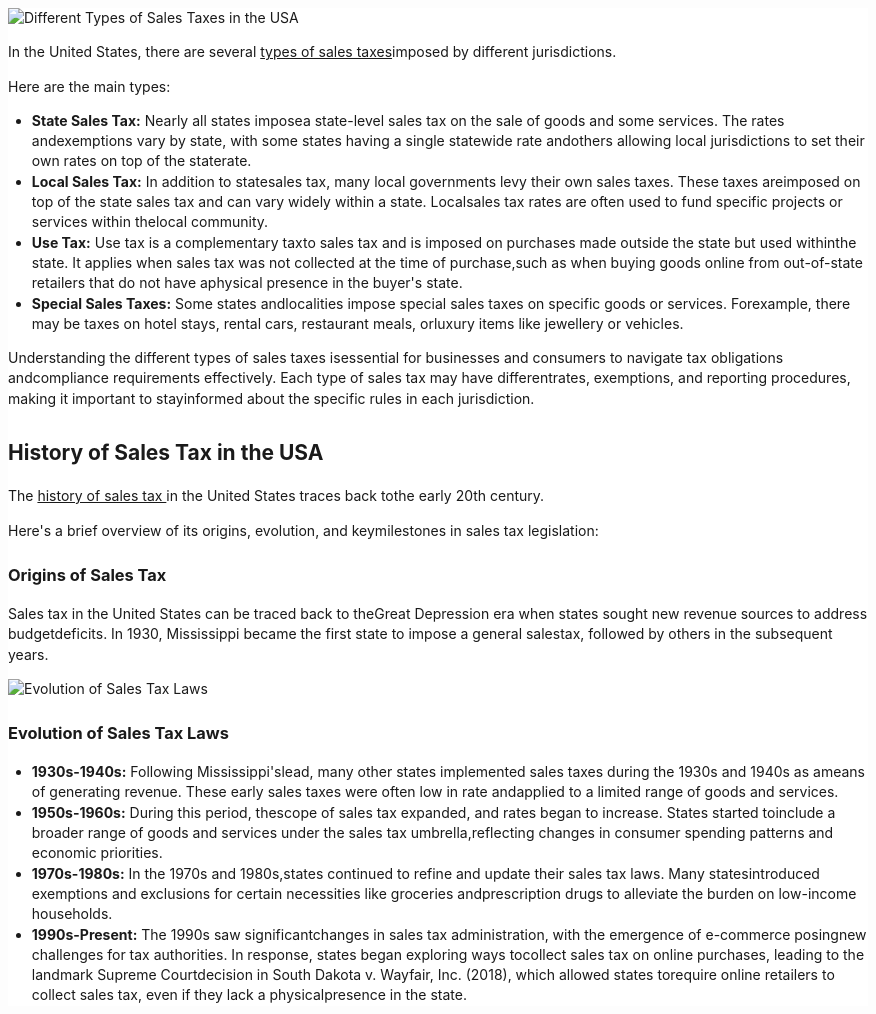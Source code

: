 ![Different Types of Sales Taxes in the USA](/img/articles/different-types-of-sales-taxes-in-the-usa.png "Different Types of Sales Taxes in the USA")

In the United States, there are several [types of sales taxes](https://en.wikipedia.org/wiki/Sales_taxes_in_the_United_States)imposed by different jurisdictions.

Here are the main types:

* **State Sales Tax:** Nearly all states imposea state-level sales tax on the sale of goods and some services. The rates andexemptions vary by state, with some states having a single statewide rate andothers allowing local jurisdictions to set their own rates on top of the staterate.
* **Local Sales Tax:** In addition to statesales tax, many local governments levy their own sales taxes. These taxes areimposed on top of the state sales tax and can vary widely within a state. Localsales tax rates are often used to fund specific projects or services within thelocal community.
* **Use Tax:** Use tax is a complementary taxto sales tax and is imposed on purchases made outside the state but used withinthe state. It applies when sales tax was not collected at the time of purchase,such as when buying goods online from out-of-state retailers that do not have aphysical presence in the buyer's state.
* **Special Sales Taxes:** Some states andlocalities impose special sales taxes on specific goods or services. Forexample, there may be taxes on hotel stays, rental cars, restaurant meals, orluxury items like jewellery or vehicles.

Understanding the different types of sales taxes isessential for businesses and consumers to navigate tax obligations andcompliance requirements effectively. Each type of sales tax may have differentrates, exemptions, and reporting procedures, making it important to stayinformed about the specific rules in each jurisdiction.

## History of Sales Tax in the USA

The [history of sales tax ](https://www.taxconnex.com/blog-/history-of-sales-tax)in the United States traces back tothe early 20th century.

Here's a brief overview of its origins, evolution, and keymilestones in sales tax legislation:

### Origins of Sales Tax

Sales tax in the United States can be traced back to theGreat Depression era when states sought new revenue sources to address budgetdeficits. In 1930, Mississippi became the first state to impose a general salestax, followed by others in the subsequent years.

![Evolution of Sales Tax Laws](/img/articles/evolution-of-sales-tax-laws.png "Evolution of Sales Tax Laws")

### Evolution of Sales Tax Laws

* **1930s-1940s:** Following Mississippi'slead, many other states implemented sales taxes during the 1930s and 1940s as ameans of generating revenue. These early sales taxes were often low in rate andapplied to a limited range of goods and services.
* **1950s-1960s:** During this period, thescope of sales tax expanded, and rates began to increase. States started toinclude a broader range of goods and services under the sales tax umbrella,reflecting changes in consumer spending patterns and economic priorities.
* **1970s-1980s:** In the 1970s and 1980s,states continued to refine and update their sales tax laws. Many statesintroduced exemptions and exclusions for certain necessities like groceries andprescription drugs to alleviate the burden on low-income households.
* **1990s-Present:** The 1990s saw significantchanges in sales tax administration, with the emergence of e-commerce posingnew challenges for tax authorities. In response, states began exploring ways tocollect sales tax on online purchases, leading to the landmark Supreme Courtdecision in South Dakota v. Wayfair, Inc. (2018), which allowed states torequire online retailers to collect sales tax, even if they lack a physicalpresence in the state.
